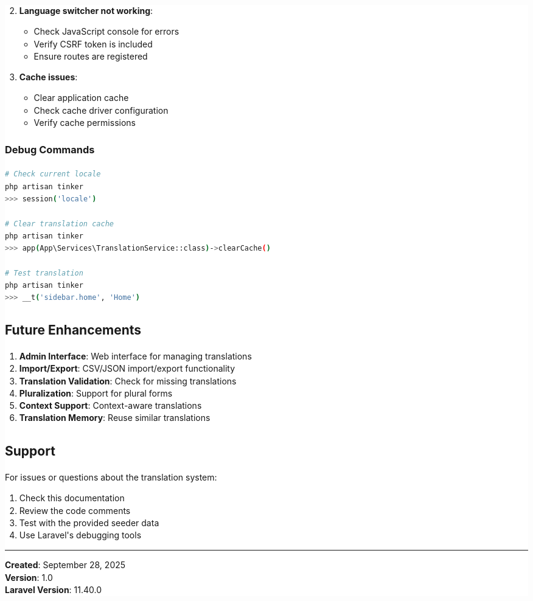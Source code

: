 2. **Language switcher not working**:
   - Check JavaScript console for errors
   - Verify CSRF token is included
   - Ensure routes are registered

3. **Cache issues**:
   - Clear application cache
   - Check cache driver configuration
   - Verify cache permissions

### Debug Commands
```bash
# Check current locale
php artisan tinker
>>> session('locale')

# Clear translation cache
php artisan tinker
>>> app(App\Services\TranslationService::class)->clearCache()

# Test translation
php artisan tinker
>>> __t('sidebar.home', 'Home')
```

## Future Enhancements

1. **Admin Interface**: Web interface for managing translations
2. **Import/Export**: CSV/JSON import/export functionality
3. **Translation Validation**: Check for missing translations
4. **Pluralization**: Support for plural forms
5. **Context Support**: Context-aware translations
6. **Translation Memory**: Reuse similar translations

## Support

For issues or questions about the translation system:
1. Check this documentation
2. Review the code comments
3. Test with the provided seeder data
4. Use Laravel's debugging tools

---

**Created**: September 28, 2025  
**Version**: 1.0  
**Laravel Version**: 11.40.0
